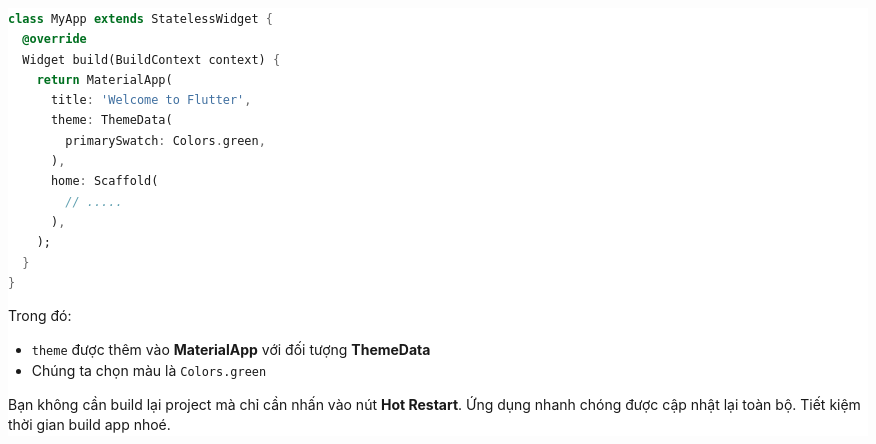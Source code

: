 ```dart
class MyApp extends StatelessWidget {
  @override
  Widget build(BuildContext context) {
    return MaterialApp(
      title: 'Welcome to Flutter',
      theme: ThemeData(
        primarySwatch: Colors.green,
      ),
      home: Scaffold(
        // .....
      ),
    );
  }
}
```

Trong đó:

* `theme` được thêm vào **MaterialApp** với đối tượng **ThemeData**
* Chúng ta chọn màu là `Colors.green`

Bạn không cần build lại project mà chỉ cần nhấn vào nút **Hot Restart**. Ứng dụng nhanh chóng được cập nhật lại toàn bộ. Tiết kiệm thời gian build app nhoé.
